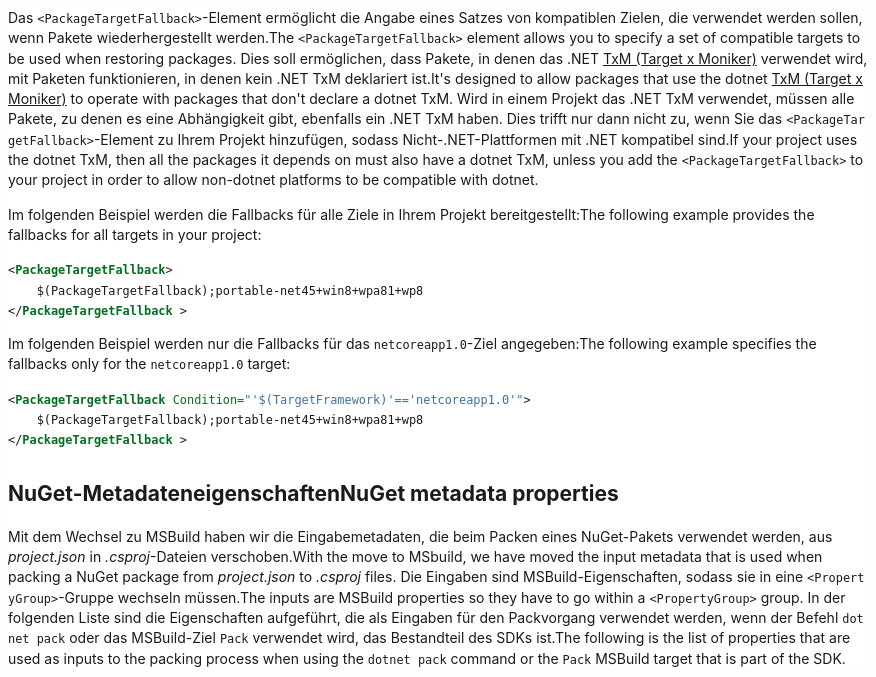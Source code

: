 <span data-ttu-id="d4898-205">Das `<PackageTargetFallback>`-Element ermöglicht die Angabe eines Satzes von kompatiblen Zielen, die verwendet werden sollen, wenn Pakete wiederhergestellt werden.</span><span class="sxs-lookup"><span data-stu-id="d4898-205">The `<PackageTargetFallback>` element allows you to specify a set of compatible targets to be used when restoring packages.</span></span> <span data-ttu-id="d4898-206">Dies soll ermöglichen, dass Pakete, in denen das .NET [TxM (Target x Moniker)](/nuget/schema/target-frameworks) verwendet wird, mit Paketen funktionieren, in denen kein .NET TxM deklariert ist.</span><span class="sxs-lookup"><span data-stu-id="d4898-206">It's designed to allow packages that use the dotnet [TxM (Target x Moniker)](/nuget/schema/target-frameworks) to operate with packages that don't declare a dotnet TxM.</span></span> <span data-ttu-id="d4898-207">Wird in einem Projekt das .NET TxM verwendet, müssen alle Pakete, zu denen es eine Abhängigkeit gibt, ebenfalls ein .NET TxM haben. Dies trifft nur dann nicht zu, wenn Sie das `<PackageTargetFallback>`-Element zu Ihrem Projekt hinzufügen, sodass Nicht-.NET-Plattformen mit .NET kompatibel sind.</span><span class="sxs-lookup"><span data-stu-id="d4898-207">If your project uses the dotnet TxM, then all the packages it depends on must also have a dotnet TxM, unless you add the `<PackageTargetFallback>` to your project in order to allow non-dotnet platforms to be compatible with dotnet.</span></span> 

<span data-ttu-id="d4898-208">Im folgenden Beispiel werden die Fallbacks für alle Ziele in Ihrem Projekt bereitgestellt:</span><span class="sxs-lookup"><span data-stu-id="d4898-208">The following example provides the fallbacks for all targets in your project:</span></span> 

```xml
<PackageTargetFallback>
    $(PackageTargetFallback);portable-net45+win8+wpa81+wp8
</PackageTargetFallback >
```

<span data-ttu-id="d4898-209">Im folgenden Beispiel werden nur die Fallbacks für das `netcoreapp1.0`-Ziel angegeben:</span><span class="sxs-lookup"><span data-stu-id="d4898-209">The following example specifies the fallbacks only for the `netcoreapp1.0` target:</span></span>

```xml
<PackageTargetFallback Condition="'$(TargetFramework)'=='netcoreapp1.0'">
    $(PackageTargetFallback);portable-net45+win8+wpa81+wp8
</PackageTargetFallback >
```

## <a name="nuget-metadata-properties"></a><span data-ttu-id="d4898-210">NuGet-Metadateneigenschaften</span><span class="sxs-lookup"><span data-stu-id="d4898-210">NuGet metadata properties</span></span>
<span data-ttu-id="d4898-211">Mit dem Wechsel zu MSBuild haben wir die Eingabemetadaten, die beim Packen eines NuGet-Pakets verwendet werden, aus *project.json* in *.csproj*-Dateien verschoben.</span><span class="sxs-lookup"><span data-stu-id="d4898-211">With the move to MSbuild, we have moved the input metadata that is used when packing a NuGet package from *project.json* to *.csproj* files.</span></span> <span data-ttu-id="d4898-212">Die Eingaben sind MSBuild-Eigenschaften, sodass sie in eine `<PropertyGroup>`-Gruppe wechseln müssen.</span><span class="sxs-lookup"><span data-stu-id="d4898-212">The inputs are MSBuild properties so they have to go within a `<PropertyGroup>` group.</span></span> <span data-ttu-id="d4898-213">In der folgenden Liste sind die Eigenschaften aufgeführt, die als Eingaben für den Packvorgang verwendet werden, wenn der Befehl `dotnet pack` oder das MSBuild-Ziel `Pack` verwendet wird, das Bestandteil des SDKs ist.</span><span class="sxs-lookup"><span data-stu-id="d4898-213">The following is the list of properties that are used as inputs to the packing process when using the `dotnet pack` command or the `Pack` MSBuild target that is part of the SDK.</span></span> 
